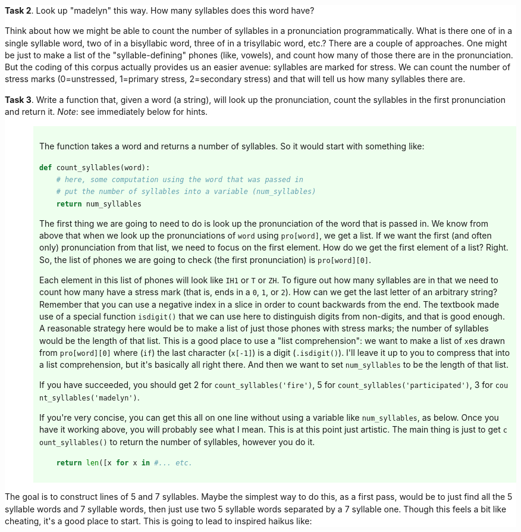 **Task 2**. Look up "madelyn" this way. How many syllables does this word have?

Think about how we might be able to count the number of syllables in a pronunciation programmatically.  What is there one of in a single syllable word, two of in a bisyllabic word, three of in a trisyllabic word, etc.?  There are a couple of approaches.  One might be just to make a list of the "syllable-defining" phones (like, vowels), and count how many of those there are in the pronunciation.  But the coding of this corpus actually provides us an easier avenue: syllables are marked for stress.  We can count the number of stress marks (0=unstressed, 1=primary stress, 2=secondary stress) and that will tell us how many syllables there are.


**Task 3**. Write a function that, given a word (a string), will look up the pronunciation, count the syllables in the first pronunciation and return it.  *Note*: see immediately below for hints.

<div style="margin-left: 0.5in; padding: 10px; background-color: #efe;" markdown="1">

The function takes a word and returns a number of syllables. So it would start with something like:

```python
def count_syllables(word):
    # here, some computation using the word that was passed in
    # put the number of syllables into a variable (num_syllables)
    return num_syllables
```

The first thing we are going to need to do is look up the pronunciation of the word that is passed in.  We know from above that when we look up the pronunciations of `word` using `pro[word]`, we get a list.  If we want the first (and often only) pronunciation from that list, we need to focus on the first element.  How do we get the first element of a list? Right. So, the list of phones we are going to check (the first pronunciation) is `pro[word][0]`.
 
Each element in this list of phones will look like  `IH1` or `T` or `ZH`.  To figure out how many syllables are in that we need to count how many have a stress mark (that is, ends in a `0`, `1`, or `2`).  How can we get the last letter of an arbitrary string?  Remember that you can use a negative index in a slice in order to count backwards from the end.  The textbook made use of a special function `isdigit()` that we can use here to distinguish digits from non-digits, and that is good enough.  A reasonable strategy here would be to make a list of just those phones with stress marks; the number of syllables would be the length of that list.  This is a good place to use a "list comprehension": we want to make a list of `x`es drawn from `pro[word][0]` where (`if`) the last character (`x[-1]`) is a digit (`.isdigit()`).  I'll leave it up to you to compress that into a list comprehension, but it's basically all right there.  And then we want to set `num_syllables` to be the length of that list.

If you have succeeded, you should get 2 for `count_syllables('fire')`, 5 for `count_syllables('participated')`, 3 for `count_syllables('madelyn')`.

If you're very concise, you can get this all on one line without using a variable like `num_syllables`, as below. Once you have it working above, you will probably see what I mean.  This is at this point just artistic. The main thing is just to get `count_syllables()` to return the number of syllables, however you do it.

```python
    return len([x for x in #... etc. 
```

</div>

The goal is to construct lines of 5 and 7 syllables.  Maybe the simplest way to do this, as a first pass, would be to just find all the 5 syllable words and 7 syllable words, then just use two 5 syllable words separated by a 7 syllable one.  Though this feels a bit like cheating, it's a good place to start.  This is going to lead to inspired haikus like:
